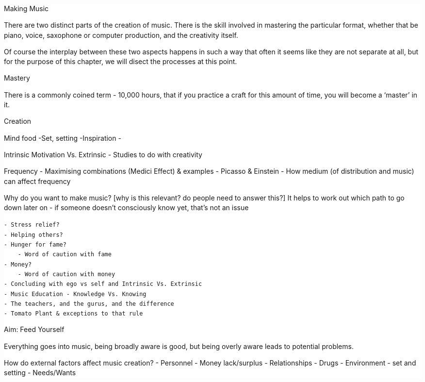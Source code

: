 
Making Music

There are two distinct parts of the creation of music. There is the skill involved in mastering the particular format, whether that be piano, voice, saxophone or computer production, and the creativity itself.

Of course the interplay between these two aspects happens in such a way that often it seems like they are not separate at all, but for the purpose of this chapter, we will disect the processes at this point.

Mastery

There is a commonly coined term - 10,000 hours, that if you practice a craft for this amount of time, you will become a ‘master’ in it. 

Creation


Mind food
	-Set, setting
	-Inspiration
	-

Intrinsic Motivation Vs. Extrinsic
	- Studies to do with creativity

Frequency
	- Maximising combinations (Medici Effect) & examples - Picasso & Einstein
	- How medium (of distribution and music) can affect frequency 

Why do you want to make music? [why is this relevant? do people need to answer this?] It helps to work out which path to go down later on - if someone doesn’t consciously know yet, that’s not an issue

	- Stress relief?
	- Helping others?
	- Hunger for fame? 
		- Word of caution with fame
	- Money?
		- Word of caution with money
	- Concluding with ego vs self and Intrinsic Vs. Extrinsic
	- Music Education - Knowledge Vs. Knowing
	- The teachers, and the gurus, and the difference
	- Tomato Plant & exceptions to that rule

Aim: Feed Yourself

Everything goes into music, being broadly aware is good, but being overly aware leads to potential problems.

How do external factors affect music creation?
	- Personnel
	- Money lack/surplus
	- Relationships
	- Drugs
	- Environment - set and setting
	- Needs/Wants
